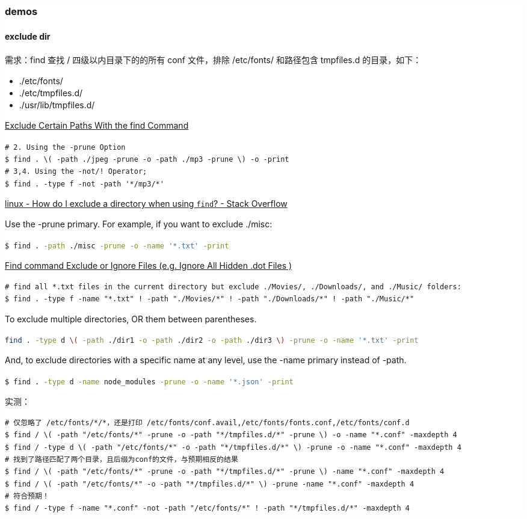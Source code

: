 ### demos

#### exclude dir

需求：find 查找 / 四级以内目录下的的所有 conf 文件，排除 /etc/fonts/ 和路径包含 tmpfiles.d 的目录，如下：

- ./etc/fonts/  
- ./etc/tmpfiles.d/  
- ./usr/lib/tmpfiles.d/  

[Exclude Certain Paths With the find Command](https://www.baeldung.com/linux/find-exclude-paths)  

```Shell
# 2. Using the -prune Option
$ find . \( -path ./jpeg -prune -o -path ./mp3 -prune \) -o -print
# 3,4. Using the -not/! Operator; 
$ find . -type f -not -path '*/mp3/*'
```

[linux - How do I exclude a directory when using `find`? - Stack Overflow](https://stackoverflow.com/questions/4210042/how-do-i-exclude-a-directory-when-using-find)

Use the -prune primary. For example, if you want to exclude ./misc:

```bash
$ find . -path ./misc -prune -o -name '*.txt' -print
```

[Find command Exclude or Ignore Files (e.g. Ignore All Hidden .dot Files )](https://www.cyberciti.biz/faq/find-command-exclude-ignore-files/)

```Shell
# find all *.txt files in the current directory but exclude ./Movies/, ./Downloads/, and ./Music/ folders:
$ find . -type f -name "*.txt" ! -path "./Movies/*" ! -path "./Downloads/*" ! -path "./Music/*" 
```

To exclude multiple directories, OR them between parentheses.

```bash
find . -type d \( -path ./dir1 -o -path ./dir2 -o -path ./dir3 \) -prune -o -name '*.txt' -print
```

And, to exclude directories with a specific name at any level, use the -name primary instead of -path.

```bash
$ find . -type d -name node_modules -prune -o -name '*.json' -print
```

实测：

```Shell
# 仅忽略了 /etc/fonts/*/*，还是打印 /etc/fonts/conf.avail,/etc/fonts/fonts.conf,/etc/fonts/conf.d
$ find / \( -path "/etc/fonts/*" -prune -o -path "*/tmpfiles.d/*" -prune \) -o -name "*.conf" -maxdepth 4
$ find / -type d \( -path "/etc/fonts/*" -o -path "*/tmpfiles.d/*" \) -prune -o -name "*.conf" -maxdepth 4
# 找到了路径匹配了两个目录，且后缀为conf的文件，与预期相反的结果
$ find / \( -path "/etc/fonts/*" -prune -o -path "*/tmpfiles.d/*" -prune \) -name "*.conf" -maxdepth 4
$ find / \( -path "/etc/fonts/*" -o -path "*/tmpfiles.d/*" \) -prune -name "*.conf" -maxdepth 4
# 符合预期！
$ find / -type f -name "*.conf" -not -path "/etc/fonts/*" ! -path "*/tmpfiles.d/*" -maxdepth 4
```
